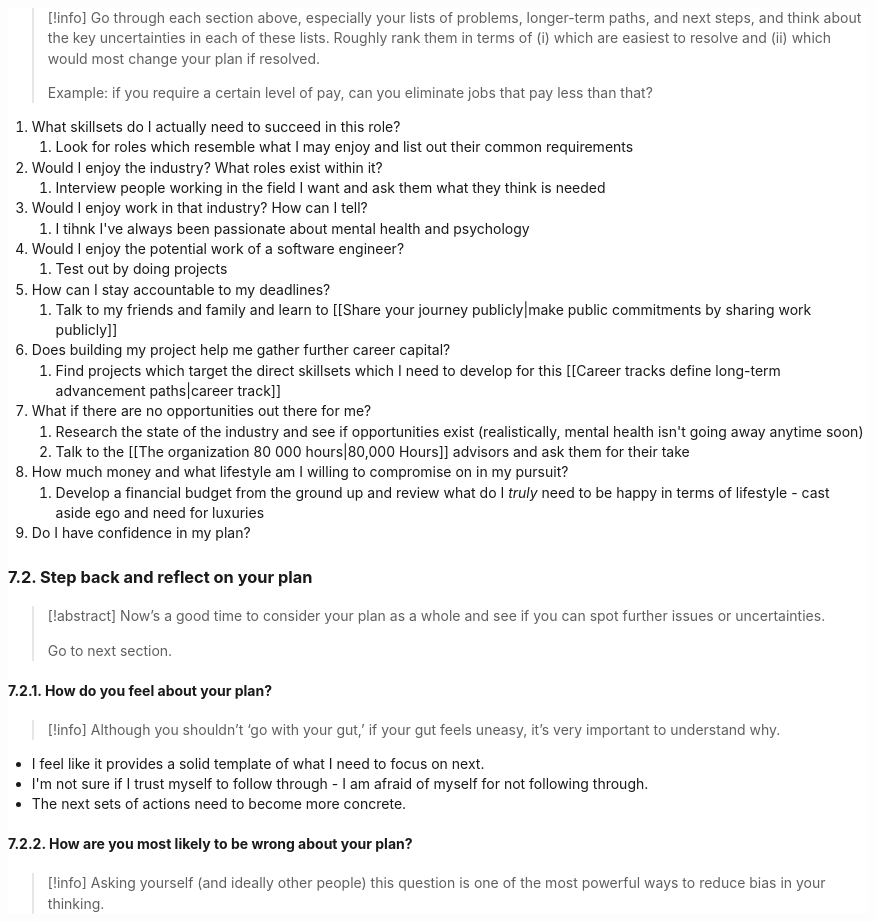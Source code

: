 > [!info]
> Go through each section above, especially your lists of problems, longer-term paths, and next steps, and think about the key uncertainties in each of these lists. Roughly rank them in terms of (i) which are easiest to resolve and (ii) which would most change your plan if resolved.
>
> Example: if you require a certain level of pay, can you eliminate jobs that pay less than that?

1. What skillsets do I actually need to succeed in this role?
	1. Look for roles which resemble what I may enjoy and list out their common requirements
2. Would I enjoy the industry? What roles exist within it?
	1. Interview people working in the field I want and ask them what they think is needed
3. Would I enjoy work in that industry? How can I tell?
	1. I tihnk I've always been passionate about mental health and psychology
4. Would I enjoy the potential work of a software engineer?
	1. Test out by doing projects
5. How can I stay accountable to my deadlines?
	1. Talk to my friends and family and learn to [[Share your journey publicly|make public commitments by sharing work publicly]]
6. Does building my project help me gather further career capital?
	1. Find projects which target the direct skillsets which I need to develop for this [[Career tracks define long-term advancement paths|career track]]
7. What if there are no opportunities out there for me?
	1. Research the state of the industry and see if opportunities exist (realistically, mental health isn't going away anytime soon)
	2. Talk to the [[The organization 80 000 hours|80,000 Hours]] advisors and ask them for their take
8. How much money and what lifestyle am I willing to compromise on in my pursuit?
	1. Develop a financial budget from the ground up and review what do I *truly* need to be happy in terms of lifestyle - cast aside ego and need for luxuries
9. Do I have confidence in my plan?

### 7.2. Step back and reflect on your plan

> [!abstract]
> Now’s a good time to consider your plan as a whole and see if you can spot further issues or uncertainties.
>
> Go to next section.

#### 7.2.1. How do you feel about your plan?

> [!info]
> Although you shouldn’t ‘go with your gut,’ if your gut feels uneasy, it’s very important to understand why.

- I feel like it provides a solid template of what I need to focus on next.
- I'm not sure if I trust myself to follow through - I am afraid of myself for not following through.
- The next sets of actions need to become more concrete.

#### 7.2.2. How are you most likely to be wrong about your plan?

> [!info]
> Asking yourself (and ideally other people) this question is one of the most powerful ways to reduce bias in your thinking.
